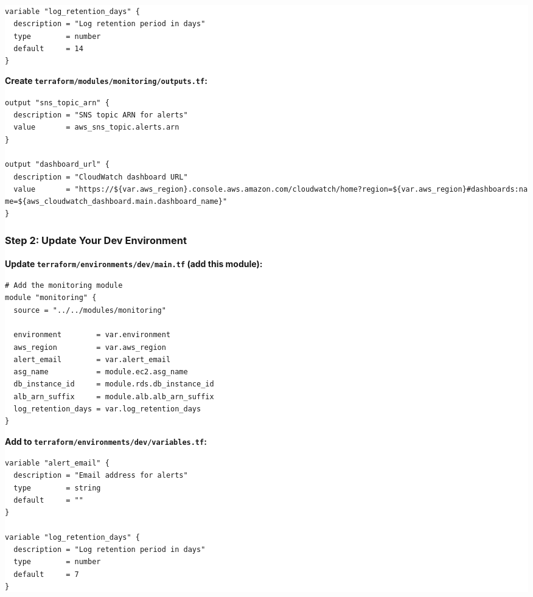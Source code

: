 ```hcl
variable "log_retention_days" {
  description = "Log retention period in days"
  type        = number
  default     = 14
}
```

**Create `terraform/modules/monitoring/outputs.tf`:**

```hcl
output "sns_topic_arn" {
  description = "SNS topic ARN for alerts"
  value       = aws_sns_topic.alerts.arn
}

output "dashboard_url" {
  description = "CloudWatch dashboard URL"
  value       = "https://${var.aws_region}.console.aws.amazon.com/cloudwatch/home?region=${var.aws_region}#dashboards:name=${aws_cloudwatch_dashboard.main.dashboard_name}"
}
```

### Step 2: Update Your Dev Environment

**Update `terraform/environments/dev/main.tf` (add this module):**

```hcl
# Add the monitoring module
module "monitoring" {
  source = "../../modules/monitoring"

  environment        = var.environment
  aws_region         = var.aws_region
  alert_email        = var.alert_email
  asg_name           = module.ec2.asg_name
  db_instance_id     = module.rds.db_instance_id
  alb_arn_suffix     = module.alb.alb_arn_suffix
  log_retention_days = var.log_retention_days
}
```

**Add to `terraform/environments/dev/variables.tf`:**

```hcl
variable "alert_email" {
  description = "Email address for alerts"
  type        = string
  default     = ""
}

variable "log_retention_days" {
  description = "Log retention period in days"
  type        = number
  default     = 7
}
```
